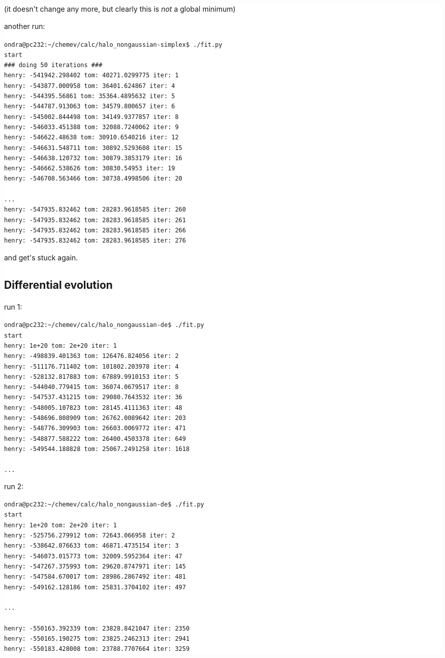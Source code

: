 (it doesn't change any more, but clearly this is _not_ a global minimum)

another run:
```
ondra@pc232:~/chemev/calc/halo_nongaussian-simplex$ ./fit.py
start
### doing 50 iterations ###
henry: -541942.298402 tom: 40271.0299775 iter: 1
henry: -543877.000958 tom: 36401.624867 iter: 4
henry: -544395.56861 tom: 35364.4895632 iter: 5
henry: -544787.913063 tom: 34579.800657 iter: 6
henry: -545002.844498 tom: 34149.9377857 iter: 8
henry: -546033.451388 tom: 32088.7240062 iter: 9
henry: -546622.48638 tom: 30910.6540216 iter: 12
henry: -546631.548711 tom: 30892.5293608 iter: 15
henry: -546638.120732 tom: 30879.3853179 iter: 16
henry: -546662.538626 tom: 30830.54953 iter: 19
henry: -546708.563466 tom: 30738.4998506 iter: 20

...
henry: -547935.832462 tom: 28283.9618585 iter: 260
henry: -547935.832462 tom: 28283.9618585 iter: 261
henry: -547935.832462 tom: 28283.9618585 iter: 266
henry: -547935.832462 tom: 28283.9618585 iter: 276
```

and get's stuck again.

## Differential evolution ##

run 1:
```
ondra@pc232:~/chemev/calc/halo_nongaussian-de$ ./fit.py
start
henry: 1e+20 tom: 2e+20 iter: 1
henry: -498839.401363 tom: 126476.824056 iter: 2
henry: -511176.711402 tom: 101802.203978 iter: 4
henry: -528132.817883 tom: 67889.9910153 iter: 5
henry: -544040.779415 tom: 36074.0679517 iter: 8
henry: -547537.431215 tom: 29080.7643532 iter: 36
henry: -548005.107823 tom: 28145.4111363 iter: 48
henry: -548696.808909 tom: 26762.0089642 iter: 203
henry: -548776.309903 tom: 26603.0069772 iter: 471
henry: -548877.588222 tom: 26400.4503378 iter: 649
henry: -549544.188828 tom: 25067.2491258 iter: 1618

...
```

run 2:
```
ondra@pc232:~/chemev/calc/halo_nongaussian-de$ ./fit.py
start
henry: 1e+20 tom: 2e+20 iter: 1
henry: -525756.279912 tom: 72643.066958 iter: 2
henry: -538642.076633 tom: 46871.4735154 iter: 3
henry: -546073.015773 tom: 32009.5952364 iter: 47
henry: -547267.375993 tom: 29620.8747971 iter: 145
henry: -547584.670017 tom: 28986.2867492 iter: 481
henry: -549162.128186 tom: 25831.3704102 iter: 497

...

henry: -550163.392339 tom: 23828.8421047 iter: 2350
henry: -550165.190275 tom: 23825.2462313 iter: 2941
henry: -550183.428008 tom: 23788.7707664 iter: 3259
```